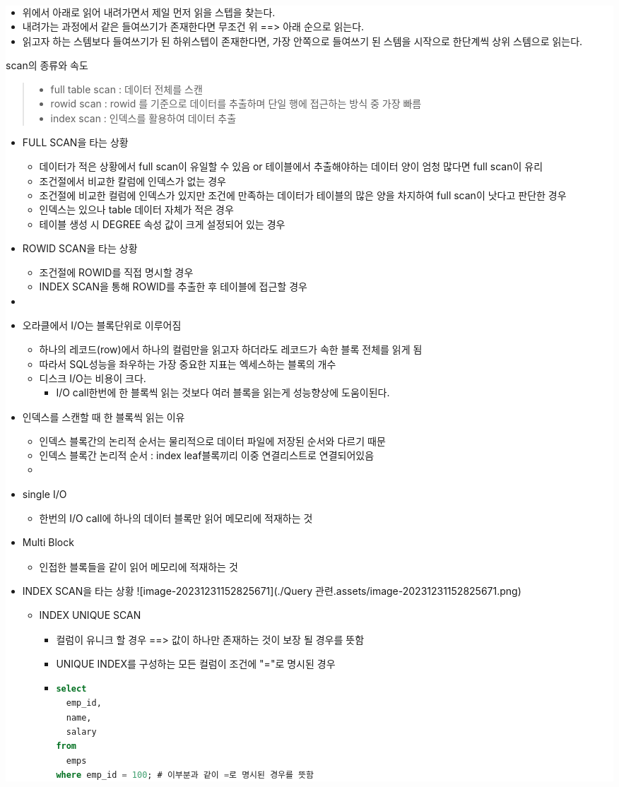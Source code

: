   - 위에서 아래로 읽어 내려가면서 제일 먼저 읽을 스텝을 찾는다. 
  - 내려가는 과정에서 같은 들여쓰기가 존재한다면 무조건 위 ==> 아래 순으로 읽는다.
  - 읽고자 하는 스템보다 들여쓰기가 된 하위스텝이 존재한다면, 가장 안쪽으로 들여쓰기 된 스템을 시작으로 한단계씩 상위 스템으로 읽는다.

  

scan의 종류와 속도

> - full table scan : 데이터 전체를 스캔
> - rowid scan : rowid 를 기준으로 데이터를 추출하며 단일 행에 접근하는 방식 중 가장 빠름
> - index scan : 인덱스를 활용하여 데이터 추출

- FULL SCAN을 타는 상황
  - 데이터가 적은 상황에서 full scan이 유일할 수 있음 or 테이블에서 추출해야하는 데이터 양이 엄청 많다면 full scan이 유리
  - 조건절에서 비교한 칼럼에 인덱스가 없는 경우
  - 조건절에 비교한 컬럼에 인덱스가 있지만 조건에 만족하는 데이터가 테이블의 많은 양을 차지하여 full scan이 낫다고 판단한 경우
  - 인덱스는 있으나 table 데이터 자체가 적은 경우
  - 테이블 생성 시 DEGREE 속성 값이 크게 설정되어 있는 경우



- ROWID SCAN을 타는 상황
  - 조건절에 ROWID를 직접 명시할 경우
  - INDEX SCAN을 통해 ROWID를 추출한 후 테이블에 접근할 경우





- 

- 오라클에서 I/O는 블록단위로 이루어짐
  - 하나의 레코드(row)에서 하나의 컬럼만을 읽고자 하더라도 레코드가 속한 블록 전체를 읽게 됨
  - 따라서 SQL성능을 좌우하는 가장 중요한 지표는 엑세스하는 블록의 개수
  - 디스크 I/O는 비용이 크다.
    - I/O call한번에 한 블록씩 읽는 것보다 여러 블록을 읽는게 성능향상에 도움이된다.

- 인덱스를 스캔할 때 한 블록씩 읽는 이유
  - 인덱스 블록간의 논리적 순서는 물리적으로 데이터 파일에 저장된 순서와 다르기 때문
  - 인덱스 블록간 논리적 순서 : index leaf블록끼리 이중 연결리스트로 연결되어있음
  - 

- single I/O
  - 한번의 I/O call에 하나의 데이터 블록만 읽어 메모리에 적재하는 것

- Multi Block 
  - 인접한 블록들을 같이 읽어 메모리에 적재하는 것



- INDEX SCAN을 타는 상황
  ![image-20231231152825671](./Query 관련.assets/image-20231231152825671.png)

  - INDEX UNIQUE SCAN

    - 컬럼이 유니크 할 경우 ==> 값이 하나만 존재하는 것이 보장 될 경우를 뜻함

    - UNIQUE INDEX를 구성하는 모든 컬럼이 조건에 "="로 명시된 경우

    - ```sql
      select
      	emp_id,
      	name,
      	salary
      from
      	emps
      where emp_id = 100; # 이부분과 같이 =로 명시된 경우를 뜻함
      ```
